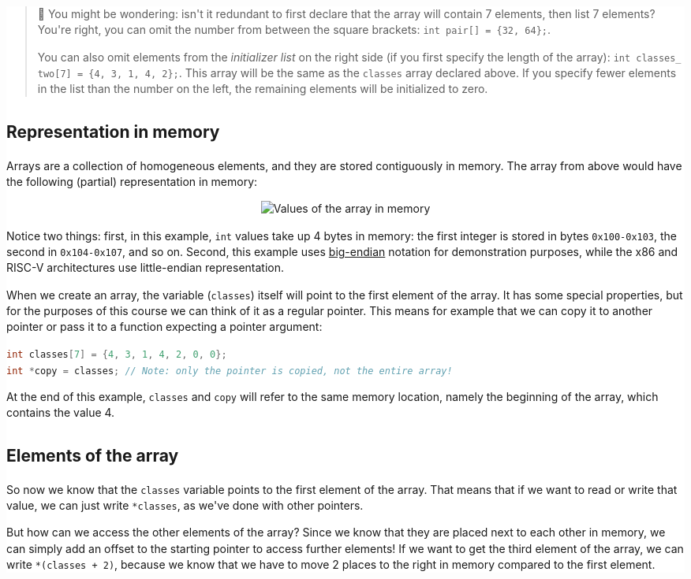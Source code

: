 > :pencil: You might be wondering: isn't it redundant to first declare that the array
> will contain 7 elements, then list 7 elements? You're right, you can omit the number
> from between the square brackets: `int pair[] = {32, 64};`.
>
> You can also
> omit elements from the *initializer list* on the right side (if you first specify the length of the array): `int classes_two[7] = {4, 3, 1, 4, 2};`.
> This array will be the same as the `classes` array declared above. If you specify fewer elements
> in the list than the number on the left, the remaining elements will be initialized to
> zero.

## Representation in memory

Arrays are a collection of homogeneous elements, and they are stored contiguously in memory.
The array from above would have the following (partial) representation in memory:

<center>
<img src="/exercises/img/array.png" alt="Values of the array in memory" />
</center>

Notice two things: first, in this example, `int` values take up 4 bytes in memory: the
first integer is stored in bytes `0x100-0x103`, the second in `0x104-0x107`, and
so on. Second, this example uses [big-endian](https://nl.wikipedia.org/wiki/Endianness) notation for demonstration purposes, while the x86 and RISC-V
architectures use little-endian representation.

When we create an array, the variable (`classes`) itself will point to the first element of the array.
It has some special properties, but for the purposes of this course we can think of it as
a regular pointer. This means for example that we can copy it to another pointer
or pass it to a function expecting a pointer argument:

```c
int classes[7] = {4, 3, 1, 4, 2, 0, 0};
int *copy = classes; // Note: only the pointer is copied, not the entire array!
```
At the end of this example, `classes` and `copy` will refer to the same memory location, namely the beginning of the array, which contains the value 4.

## Elements of the array

So now we know that the `classes` variable points to the first element of the array. That means that if
we want to read or write that value, we can just write `*classes`, as we've done with other pointers.

But how can we access the other elements of the array? Since we know that they are placed next to each
other in memory, we can simply add an offset to the starting pointer to access further elements! If we want to get the
third element of the array, we can write `*(classes + 2)`, because we know that we have to move 2 places to the right in
memory compared to the first element.
